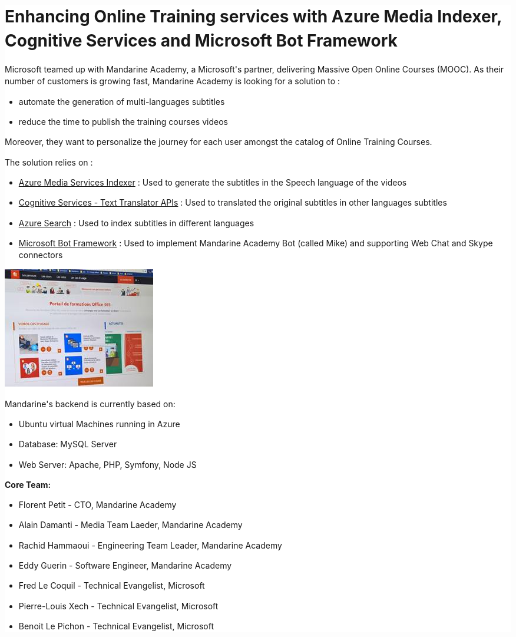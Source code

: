# Enhancing Online Training services with Azure Media Indexer, Cognitive Services and Microsoft Bot Framework

Microsoft teamed up with Mandarine Academy, a Microsoft's partner, delivering Massive Open Online Courses (MOOC).
As their number of customers is growing fast, Mandarine Academy is looking for a solution to :</p>
- automate the generation of multi-languages subtitles</p>
- reduce the time to publish the training courses videos</p>

Moreover, they want to personalize the journey for each user amongst the catalog of Online Training Courses.</p>

The solution relies on :</p>
- [Azure Media Services Indexer](https://docs.microsoft.com/en-us/azure/media-services/media-services-process-content-with-indexer2) : Used to generate the subtitles in the Speech language of the videos </p>
- [Cognitive Services - Text Translator APIs](https://azure.microsoft.com/en-gb/services/cognitive-services/translator-text-api/) : Used to translated the original subtitles in other languages subtitles</p>
- [Azure Search](https://azure.microsoft.com/en-us/services/search/) : Used to index subtitles in different languages</p>
- [Microsoft Bot Framework](https://dev.botframework.com/) : Used to implement Mandarine Academy Bot (called Mike) and supporting Web Chat and Skype connectors </p>
 

 ![Team](../images/Mandarine/picture2.png)


Mandarine's backend is currently based on:</p>
- Ubuntu virtual Machines running in Azure</p>
- Database: MySQL Server</p>
- Web Server: Apache, PHP, Symfony, Node JS</p>


**Core Team:** </p>
- Florent Petit - CTO, Mandarine Academy</p>
- Alain Damanti - Media Team Laeder, Mandarine Academy</p>
- Rachid Hammaoui - Engineering Team Leader, Mandarine Academy</p>
- Eddy Guerin - Software Engineer, Mandarine Academy</p>
- Fred Le Coquil - Technical Evangelist, Microsoft</p>
- Pierre-Louis Xech - Technical Evangelist, Microsoft</p>
- Benoit Le Pichon - Technical Evangelist, Microsoft</p>

